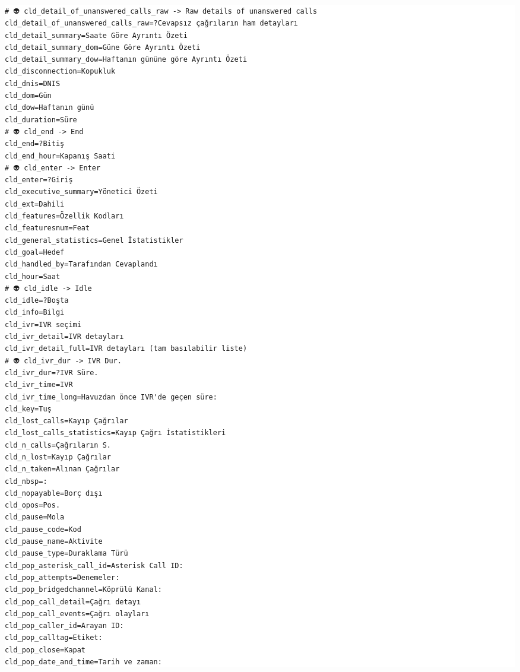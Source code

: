     # 👽 cld_detail_of_unanswered_calls_raw -> Raw details of unanswered calls
    cld_detail_of_unanswered_calls_raw=?Cevapsız çağrıların ham detayları
    cld_detail_summary=Saate Göre Ayrıntı Özeti
    cld_detail_summary_dom=Güne Göre Ayrıntı Özeti
    cld_detail_summary_dow=Haftanın gününe göre Ayrıntı Özeti
    cld_disconnection=Kopukluk
    cld_dnis=DNIS
    cld_dom=Gün
    cld_dow=Haftanın günü
    cld_duration=Süre
    # 👽 cld_end -> End
    cld_end=?Bitiş
    cld_end_hour=Kapanış Saati
    # 👽 cld_enter -> Enter
    cld_enter=?Giriş
    cld_executive_summary=Yönetici Özeti
    cld_ext=Dahili
    cld_features=Özellik Kodları
    cld_featuresnum=Feat
    cld_general_statistics=Genel İstatistikler
    cld_goal=Hedef
    cld_handled_by=Tarafından Cevaplandı
    cld_hour=Saat
    # 👽 cld_idle -> Idle
    cld_idle=?Boşta
    cld_info=Bilgi
    cld_ivr=IVR seçimi
    cld_ivr_detail=IVR detayları
    cld_ivr_detail_full=IVR detayları (tam basılabilir liste)
    # 👽 cld_ivr_dur -> IVR Dur.
    cld_ivr_dur=?IVR Süre.
    cld_ivr_time=IVR
    cld_ivr_time_long=Havuzdan önce IVR'de geçen süre:
    cld_key=Tuş
    cld_lost_calls=Kayıp Çağrılar
    cld_lost_calls_statistics=Kayıp Çağrı İstatistikleri
    cld_n_calls=Çağrıların S.
    cld_n_lost=Kayıp Çağrılar
    cld_n_taken=Alınan Çağrılar
    cld_nbsp=:
    cld_nopayable=Borç dışı
    cld_opos=Pos.
    cld_pause=Mola
    cld_pause_code=Kod
    cld_pause_name=Aktivite
    cld_pause_type=Duraklama Türü
    cld_pop_asterisk_call_id=Asterisk Call ID:
    cld_pop_attempts=Denemeler:
    cld_pop_bridgedchannel=Köprülü Kanal:
    cld_pop_call_detail=Çağrı detayı
    cld_pop_call_events=Çağrı olayları
    cld_pop_caller_id=Arayan ID:
    cld_pop_calltag=Etiket:
    cld_pop_close=Kapat
    cld_pop_date_and_time=Tarih ve zaman: